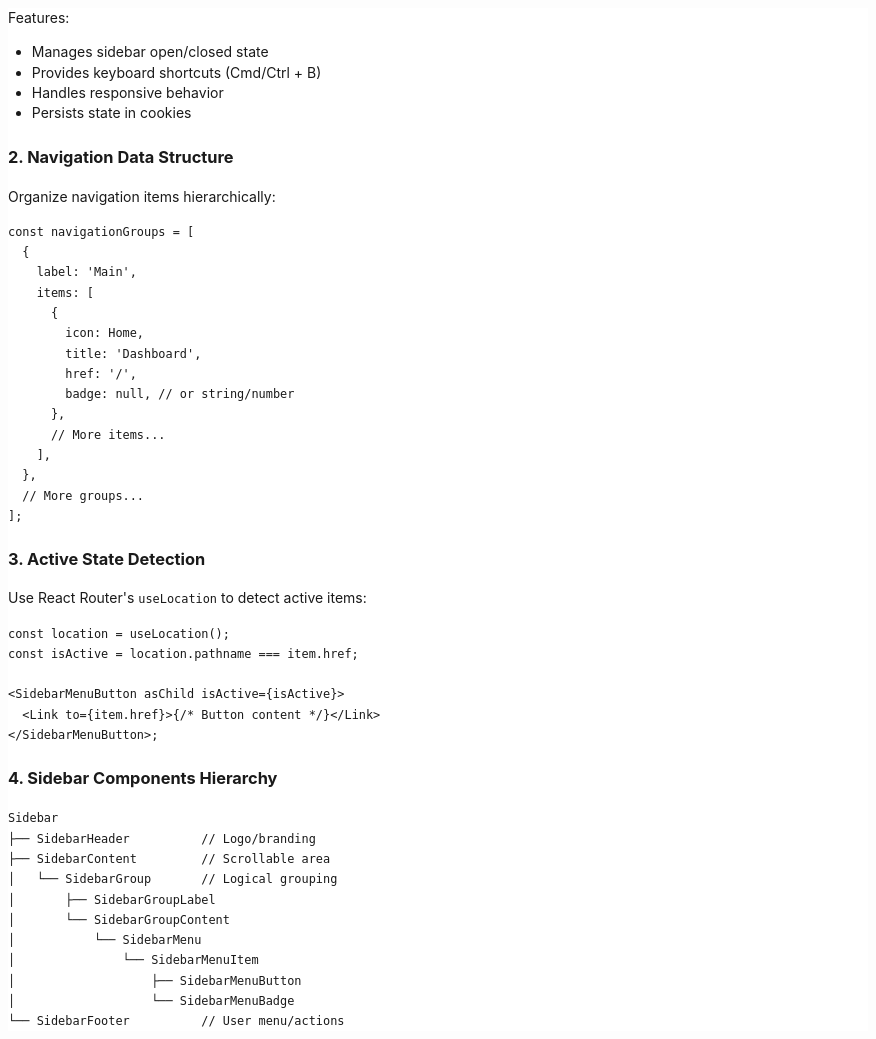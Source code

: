 Features:

- Manages sidebar open/closed state
- Provides keyboard shortcuts (Cmd/Ctrl + B)
- Handles responsive behavior
- Persists state in cookies

### 2. Navigation Data Structure

Organize navigation items hierarchically:

```tsx
const navigationGroups = [
  {
    label: 'Main',
    items: [
      {
        icon: Home,
        title: 'Dashboard',
        href: '/',
        badge: null, // or string/number
      },
      // More items...
    ],
  },
  // More groups...
];
```

### 3. Active State Detection

Use React Router's `useLocation` to detect active items:

```tsx
const location = useLocation();
const isActive = location.pathname === item.href;

<SidebarMenuButton asChild isActive={isActive}>
  <Link to={item.href}>{/* Button content */}</Link>
</SidebarMenuButton>;
```

### 4. Sidebar Components Hierarchy

```
Sidebar
├── SidebarHeader          // Logo/branding
├── SidebarContent         // Scrollable area
│   └── SidebarGroup       // Logical grouping
│       ├── SidebarGroupLabel
│       └── SidebarGroupContent
│           └── SidebarMenu
│               └── SidebarMenuItem
│                   ├── SidebarMenuButton
│                   └── SidebarMenuBadge
└── SidebarFooter          // User menu/actions
```
